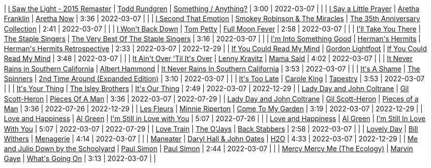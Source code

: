 | [I Saw the Light \- 2015 Remaster](https://open.spotify.com/track/5uRkew0DtfAQmv0oEYNwFF) | [Todd Rundgren](https://open.spotify.com/artist/0Lpr5wXzWLtDWm1SjNbpPb) | [Something / Anything?](https://open.spotify.com/album/3zNPrWuTPDQeqdj2Y8UjO1) | 3:00 | 2022-03-07 |  |
| [I Say a Little Prayer](https://open.spotify.com/track/3NfxSdJnVdon1axzloJgba) | [Aretha Franklin](https://open.spotify.com/artist/7nwUJBm0HE4ZxD3f5cy5ok) | [Aretha Now](https://open.spotify.com/album/55HZ2ectg1mMTEKDqIq3kC) | 3:36 | 2022-03-07 |  |
| [I Second That Emotion](https://open.spotify.com/track/6Hd8mrDwBQ8rLo70FwFG5C) | [Smokey Robinson & The Miracles](https://open.spotify.com/artist/6TKOZZDd5uV5KnyC5G4MUt) | [The 35th Anniversary Collection](https://open.spotify.com/album/499ITeZ8gs03lrO9NULY7y) | 2:41 | 2022-03-07 |  |
| [I Won't Back Down](https://open.spotify.com/track/7gSQv1OHpkIoAdUiRLdmI6) | [Tom Petty](https://open.spotify.com/artist/2UZMlIwnkgAEDBsw1Rejkn) | [Full Moon Fever](https://open.spotify.com/album/5d71Imt5CIb7LpQwDMQ093) | 2:58 | 2022-03-07 |  |
| [I'll Take You There](https://open.spotify.com/track/5YLnfy7R2kueN0BRPkjiEG) | [The Staple Singers](https://open.spotify.com/artist/7xGGqA85UIWX1GoTVM4itC) | [The Very Best Of The Staple Singers](https://open.spotify.com/album/7tUOJxXojOWdWU2T2ZSge7) | 3:16 | 2022-03-07 |  |
| [I'm Into Something Good](https://open.spotify.com/track/3z6m2FukK7Vd5xYrjOLDLR) | [Herman's Hermits](https://open.spotify.com/artist/48YxSlb23RAaCd4RyHcV9V) | [Herman's Hermits Retrospective](https://open.spotify.com/album/6TbZXMXvUGFqx3opETEAuW) | 2:33 | 2022-03-07 | 2022-12-29 |
| [If You Could Read My Mind](https://open.spotify.com/track/57ct8jKi6trntXiRV0NnXi) | [Gordon Lightfoot](https://open.spotify.com/artist/23rleGXVOVVgTk3xgtmfE4) | [If You Could Read My Mind](https://open.spotify.com/album/6bzqUICBtzct7TiQC8if9s) | 3:48 | 2022-03-07 |  |
| [It Ain't Over 'Til It's Over](https://open.spotify.com/track/6VnpKLtfNH4Dk09YSGPSyR) | [Lenny Kravitz](https://open.spotify.com/artist/5gznATMVO85ZcLTkE9ULU7) | [Mama Said](https://open.spotify.com/album/7A3LlV59lh4KljWa7I6Tks) | 4:02 | 2022-03-07 |  |
| [It Never Rains in Southern California](https://open.spotify.com/track/6tunhVGD8C05MZNjSVIsjw) | [Albert Hammond](https://open.spotify.com/artist/34E3csCxpXunPGEkOVVX2g) | [It Never Rains In Southern California](https://open.spotify.com/album/0gdQF4mVBPjv5hhjtoe3hM) | 3:53 | 2022-03-07 |  |
| [It's A Shame](https://open.spotify.com/track/1l1YTy9nJ0trwhsCGcimly) | [The Spinners](https://open.spotify.com/artist/5fbhwqYYh4YwUoEs582mq5) | [2nd Time Around \(Expanded Edition\)](https://open.spotify.com/album/5FWAviP7cXvH8iOVENSaNG) | 3:10 | 2022-03-07 |  |
| [It's Too Late](https://open.spotify.com/track/12q3V8ShACq2PSWINMc2rC) | [Carole King](https://open.spotify.com/artist/319yZVtYM9MBGqmSQnMyY6) | [Tapestry](https://open.spotify.com/album/12n11cgnpjXKLeqrnIERoS) | 3:53 | 2022-03-07 |  |
| [It's Your Thing](https://open.spotify.com/track/3ZxfehzRtB3oJcBuxWXFZQ) | [The Isley Brothers](https://open.spotify.com/artist/53QzNeFpzAaXYnrDBbDrIp) | [It's Our Thing](https://open.spotify.com/album/2tMcirhdFUp4hS2eJwsHvF) | 2:49 | 2022-03-07 | 2022-12-29 |
| [Lady Day and John Coltrane](https://open.spotify.com/track/6yz7M1DItRFo8ATGeLoM9y) | [Gil Scott\-Heron](https://open.spotify.com/artist/0kEfub5RzlZOB2zGomqVSU) | [Pieces Of A Man](https://open.spotify.com/album/3HsWjdL2LBJfgHlDFJthHL) | 3:36 | 2022-03-07 | 2022-07-29 |
| [Lady Day and John Coltrane](https://open.spotify.com/track/7aLn70gMnbTCVGoIro42Kd) | [Gil Scott\-Heron](https://open.spotify.com/artist/0kEfub5RzlZOB2zGomqVSU) | [Pieces of a Man](https://open.spotify.com/album/3Iny1eqJMoqU1I1UoUbVQl) | 3:36 | 2022-07-26 | 2022-12-29 |
| [Les Fleurs](https://open.spotify.com/track/4XCGfHpGVq8xw800o5cwWs) | [Minnie Riperton](https://open.spotify.com/artist/2i1IdHG5w0wiSmJGoqAGlj) | [Come To My Garden](https://open.spotify.com/album/3FuJjgDLCnwRgnRLfjjGPV) | 3:19 | 2022-03-07 | 2022-12-29 |
| [Love and Happiness](https://open.spotify.com/track/6SMHgPgNkhe9lneNTbgtel) | [Al Green](https://open.spotify.com/artist/3dkbV4qihUeMsqN4vBGg93) | [I'm Still in Love with You](https://open.spotify.com/album/7hI0QCwcx9GB8MZK24IfTT) | 5:07 | 2022-07-26 |  |
| [Love and Happiness](https://open.spotify.com/track/2N5x1dQUiWbgHBGDz9P6lr) | [Al Green](https://open.spotify.com/artist/3dkbV4qihUeMsqN4vBGg93) | [I'm Still In Love With You](https://open.spotify.com/album/4vgR7JWeNlnT290kj12UB0) | 5:07 | 2022-03-07 | 2022-07-29 |
| [Love Train](https://open.spotify.com/track/28285KFbyCq8sJofn58qlD) | [The O'Jays](https://open.spotify.com/artist/38h03gA85YYPeDPd9ER9rT) | [Back Stabbers](https://open.spotify.com/album/09jTPeDoSuJLLAwFGNUKCX) | 2:58 | 2022-03-07 |  |
| [Lovely Day](https://open.spotify.com/track/0bRXwKfigvpKZUurwqAlEh) | [Bill Withers](https://open.spotify.com/artist/1ThoqLcyIYvZn7iWbj8fsj) | [Menagerie](https://open.spotify.com/album/3QjPTUI6UcPr5m9RujkO3c) | 4:14 | 2022-03-07 |  |
| [Maneater](https://open.spotify.com/track/7j74lucZ59vqN67Ipe2ZcY) | [Daryl Hall & John Oates](https://open.spotify.com/artist/77tT1kLj6mCWtFNqiOmP9H) | [H2O](https://open.spotify.com/album/7ygXmT175bKbOpiPjNwXOB) | 4:33 | 2022-03-07 | 2022-12-29 |
| [Me and Julio Down by the Schoolyard](https://open.spotify.com/track/6vxHp3CDNo0afgKGp2yi1E) | [Paul Simon](https://open.spotify.com/artist/2CvCyf1gEVhI0mX6aFXmVI) | [Paul Simon](https://open.spotify.com/album/7npBPiCHjPj8PVIGPuHXep) | 2:44 | 2022-03-07 |  |
| [Mercy Mercy Me \(The Ecology\)](https://open.spotify.com/track/3IDc87lrpEHWFBASmgTgFV) | [Marvin Gaye](https://open.spotify.com/artist/3koiLjNrgRTNbOwViDipeA) | [What's Going On](https://open.spotify.com/album/2v6ANhWhZBUKkg6pJJBs3B) | 3:13 | 2022-03-07 |  |